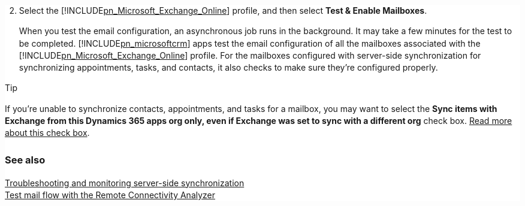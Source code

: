 2. Select the [!INCLUDE[pn_Microsoft_Exchange_Online](../includes/pn-microsoft-exchange-online.md)] profile, and then select **Test & Enable Mailboxes**.  
  
    When you test the email configuration, an asynchronous job runs in the background. It may take a few minutes for the test to be completed. [!INCLUDE[pn_microsoftcrm](../includes/pn-dynamics-crm.md)] apps test the email configuration of all the mailboxes associated with the [!INCLUDE[pn_Microsoft_Exchange_Online](../includes/pn-microsoft-exchange-online.md)] profile. For the mailboxes configured with server-side synchronization for synchronizing appointments, tasks, and contacts, it also checks to make sure they’re configured properly.  
  
> [!TIP]
>  If you’re unable to synchronize contacts, appointments, and tasks for a mailbox, you may want to select the **Sync items with Exchange from this Dynamics 365 apps org only, even if Exchange was set to sync with a different org** check box. [Read more about this check box](when-would-want-use-check-box.md).  
  
### See also  
 [Troubleshooting and monitoring server-side synchronization](../admin/troubleshooting-monitoring-server-side-synchronization.md)   
 [Test mail flow with the Remote Connectivity Analyzer](https://technet.microsoft.com/library/dn305950\(v=exchg.150\).aspx)   
